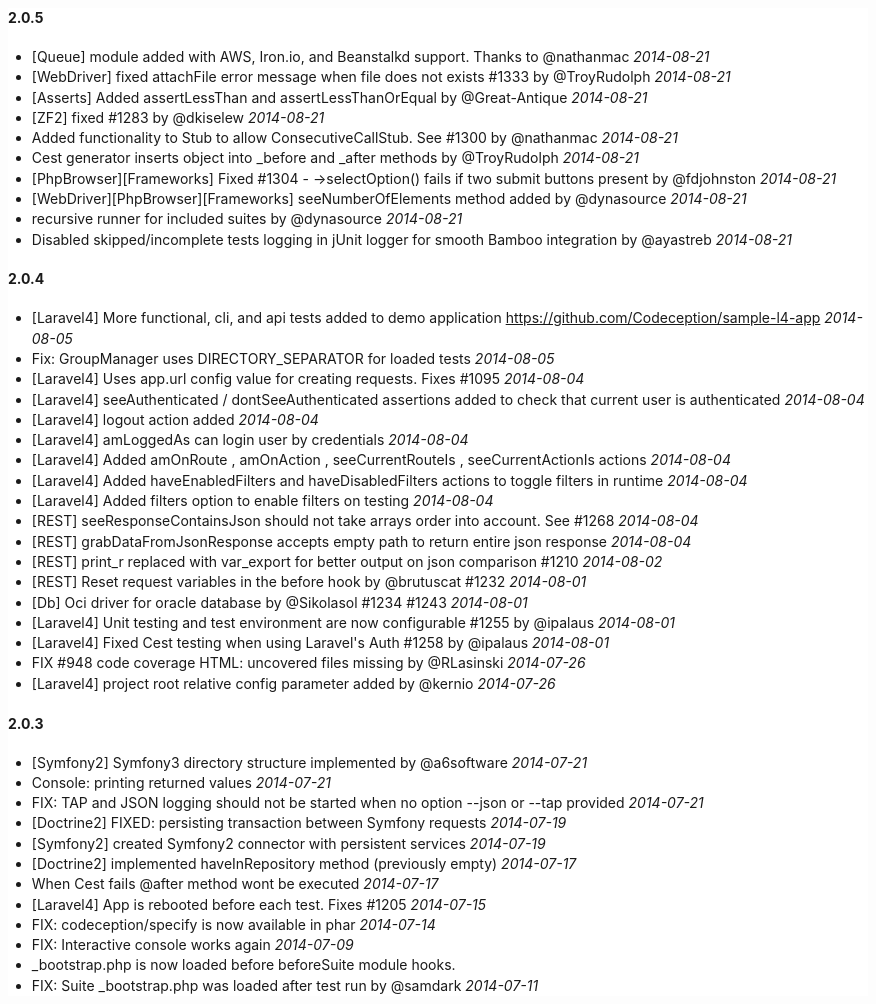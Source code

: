 
#### 2.0.5

* [Queue] module added with AWS, Iron.io, and Beanstalkd support. Thanks to @nathanmac *2014-08-21*
* [WebDriver] fixed attachFile error message when file does not exists #1333 by @TroyRudolph *2014-08-21*
* [Asserts] Added assertLessThan and assertLessThanOrEqual by @Great-Antique *2014-08-21*
* [ZF2] fixed #1283 by @dkiselew *2014-08-21*
* Added functionality to Stub to allow ConsecutiveCallStub. See #1300 by @nathanmac *2014-08-21*
* Cest generator inserts  object into _before and _after methods by @TroyRudolph *2014-08-21*
* [PhpBrowser][Frameworks] Fixed #1304 - ->selectOption() fails if two submit buttons present by @fdjohnston *2014-08-21*
* [WebDriver][PhpBrowser][Frameworks] seeNumberOfElements method added by @dynasource *2014-08-21*
* recursive runner for included suites by @dynasource *2014-08-21*
* Disabled skipped/incomplete tests logging in jUnit logger for smooth Bamboo integration by @ayastreb *2014-08-21*


#### 2.0.4

* [Laravel4] More functional, cli, and api tests added to demo application <https://github.com/Codeception/sample-l4-app> *2014-08-05*
* Fix: GroupManager uses DIRECTORY_SEPARATOR for loaded tests *2014-08-05*
* [Laravel4] Uses  app.url  config value for creating requests. Fixes #1095 *2014-08-04*
* [Laravel4]  seeAuthenticated  /  dontSeeAuthenticated  assertions added to check that current user is authenticated *2014-08-04*
* [Laravel4]  logout  action added *2014-08-04*
* [Laravel4]  amLoggedAs  can login user by credentials *2014-08-04*
* [Laravel4] Added  amOnRoute ,  amOnAction ,  seeCurrentRouteIs ,  seeCurrentActionIs  actions *2014-08-04*
* [Laravel4] Added  haveEnabledFilters  and  haveDisabledFilters  actions to toggle filters in runtime *2014-08-04*
* [Laravel4] Added  filters  option to enable filters on testing *2014-08-04*
* [REST] seeResponseContainsJson should not take arrays order into account. See #1268 *2014-08-04*
* [REST] grabDataFromJsonResponse accepts empty path to return entire json response *2014-08-04*
* [REST] print_r replaced with var_export for better output on json comparison #1210 *2014-08-02*
* [REST] Reset request variables in the before hook by @brutuscat #1232 *2014-08-01*
* [Db] Oci driver for oracle database by @Sikolasol #1234 #1243 *2014-08-01*
* [Laravel4] Unit testing and test environment are now configurable #1255 by @ipalaus *2014-08-01*
* [Laravel4] Fixed Cest testing when using Laravel's Auth #1258 by @ipalaus *2014-08-01*
* FIX #948 code coverage HTML: uncovered files missing by @RLasinski *2014-07-26*
* [Laravel4] project root relative config parameter added by @kernio *2014-07-26*

#### 2.0.3

* [Symfony2] Symfony3 directory structure implemented by @a6software *2014-07-21*
* Console: printing returned values *2014-07-21*
* FIX: TAP and JSON logging should not be started when no option --json or --tap provided *2014-07-21*
* [Doctrine2] FIXED: persisting transaction between Symfony requests *2014-07-19*
* [Symfony2] created Symfony2 connector with persistent services *2014-07-19*
* [Doctrine2] implemented haveInRepository method (previously empty) *2014-07-17*
* When Cest fails @after method wont be executed *2014-07-17*
* [Laravel4] App is rebooted before each test. Fixes #1205 *2014-07-15*
* FIX:  codeception/specify  is now available in phar *2014-07-14*
* FIX: Interactive console works again *2014-07-09*
*  _bootstrap.php  is now loaded before  beforeSuite  module hooks.
* FIX: Suite  _bootstrap.php  was loaded after test run by @samdark *2014-07-11*
